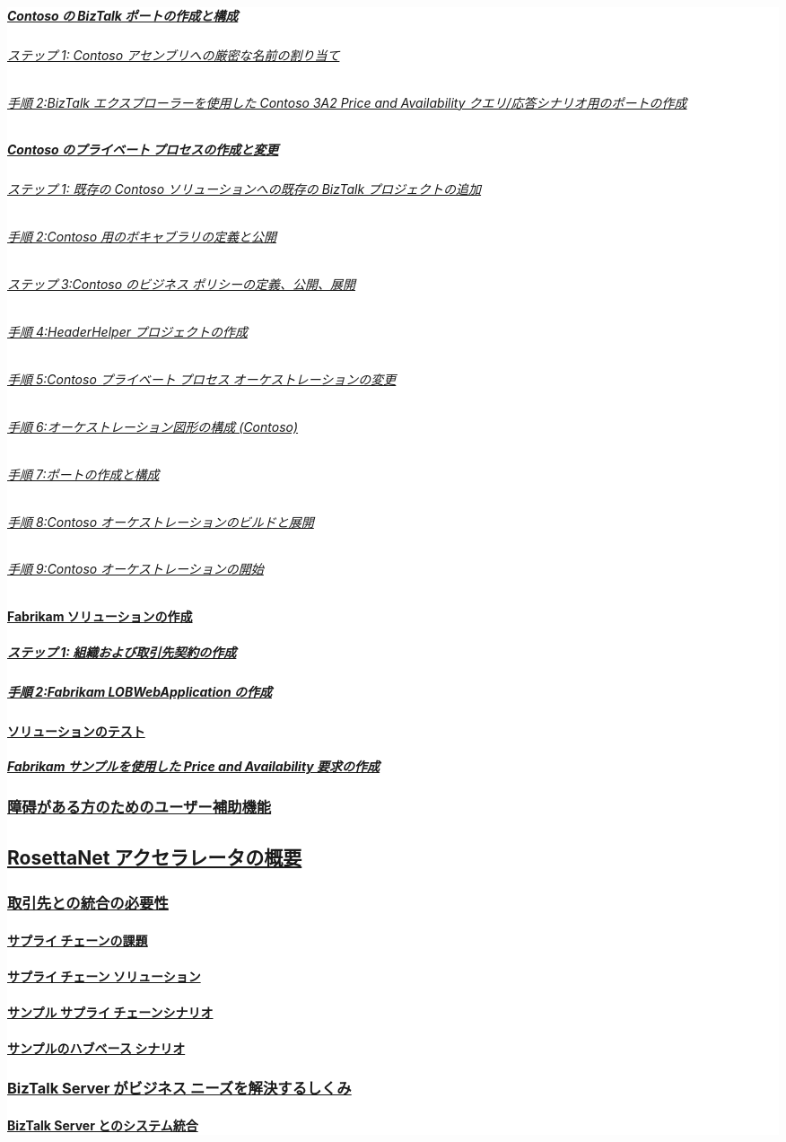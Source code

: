 ##### [Contoso の BizTalk ポートの作成と構成](creating-and-configuring-biztalk-ports-for-contoso.md)
###### [ステップ 1: Contoso アセンブリへの厳密な名前の割り当て](step-1-assigning-a-strong-name-to-the-contoso-assembly.md)
###### [手順 2:BizTalk エクスプローラーを使用した Contoso 3A2 Price and Availability クエリ/応答シナリオ用のポートの作成](step-2-create-ports-for-contoso-3a2-price-and-availability-query.md)
##### [Contoso のプライベート プロセスの作成と変更](creating-and-modifying-the-private-process-for-contoso.md)
###### [ステップ 1: 既存の Contoso ソリューションへの既存の BizTalk プロジェクトの追加](step-1-adding-an-existing-biztalk-project-to-the-existing-contoso-solution.md)
###### [手順 2:Contoso 用のボキャブラリの定義と公開](step-2-defining-and-publishing-the-vocabulary-for-contoso.md)
###### [ステップ 3:Contoso のビジネス ポリシーの定義、公開、展開](step-3-defining-publishing-and-deploying-the-business-policy-for-contoso.md)
###### [手順 4:HeaderHelper プロジェクトの作成](step-4-creating-the-headerhelper-project.md)
###### [手順 5:Contoso プライベート プロセス オーケストレーションの変更](step-5-modifying-the-contoso-private-process-orchestration.md)
###### [手順 6:オーケストレーション図形の構成 (Contoso)](step-6-configuring-orchestration-shapes-contoso.md)
###### [手順 7:ポートの作成と構成](step-7-creating-and-configuring-ports.md)
###### [手順 8:Contoso オーケストレーションのビルドと展開](step-8-building-and-deploying-the-contoso-orchestration.md)
###### [手順 9:Contoso オーケストレーションの開始](step-9-starting-the-contoso-orchestration.md)
#### [Fabrikam ソリューションの作成](creating-the-fabrikam-solution.md)
##### [ステップ 1: 組織および取引先契約の作成](step-1-creating-the-organizations-and-trading-partner-agreement.md)
##### [手順 2:Fabrikam LOBWebApplication の作成](step-2-creating-the-fabrikam-lobwebapplication.md)
#### [ソリューションのテスト](testing-the-solution.md)
##### [Fabrikam サンプルを使用した Price and Availability 要求の作成](creating-a-price-and-availability-request-with-the-fabrikam-sample.md)
### [障碍がある方のためのユーザー補助機能](accessibility-for-people-with-disabilities3.md)


## [RosettaNet アクセラレータの概要](learn-the-rosettanet-accelerator-and-the-biztalk-tools-available.md)
### [取引先との統合の必要性](the-need-for-trading-partner-integration.md)
#### [サプライ チェーンの課題](the-supply-chain-challenge.md)
#### [サプライ チェーン ソリューション](the-supply-chain-solution.md)
#### [サンプル サプライ チェーンシナリオ](sample-supply-chain-scenario.md)
#### [サンプルのハブベース シナリオ](sample-hub-based-scenario.md)
### [BizTalk Server がビジネス ニーズを解決するしくみ](how-biztalk-server-solves-the-business-need1.md)
#### [BizTalk Server とのシステム統合](systems-integration-with-biztalk-server2.md)